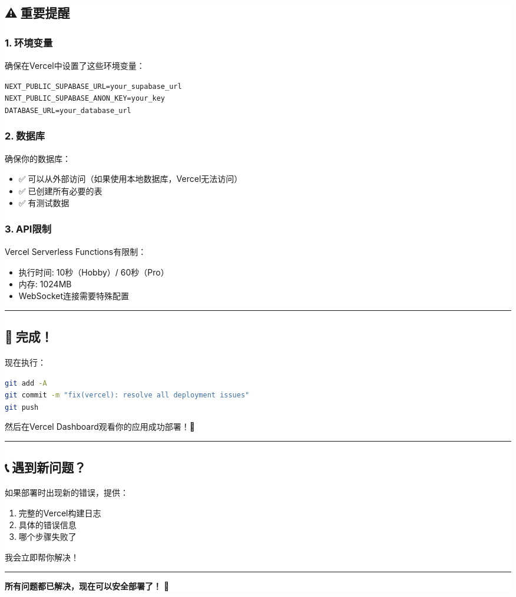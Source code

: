 
## ⚠️ 重要提醒

### 1. 环境变量
确保在Vercel中设置了这些环境变量：

```
NEXT_PUBLIC_SUPABASE_URL=your_supabase_url
NEXT_PUBLIC_SUPABASE_ANON_KEY=your_key
DATABASE_URL=your_database_url
```

### 2. 数据库
确保你的数据库：
- ✅ 可以从外部访问（如果使用本地数据库，Vercel无法访问）
- ✅ 已创建所有必要的表
- ✅ 有测试数据

### 3. API限制
Vercel Serverless Functions有限制：
- 执行时间: 10秒（Hobby）/ 60秒（Pro）
- 内存: 1024MB
- WebSocket连接需要特殊配置

---

## 🎊 完成！

现在执行：

```bash
git add -A
git commit -m "fix(vercel): resolve all deployment issues"
git push
```

然后在Vercel Dashboard观看你的应用成功部署！🎉

---

## 📞 遇到新问题？

如果部署时出现新的错误，提供：
1. 完整的Vercel构建日志
2. 具体的错误信息
3. 哪个步骤失败了

我会立即帮你解决！

---

**所有问题都已解决，现在可以安全部署了！** 🚀


